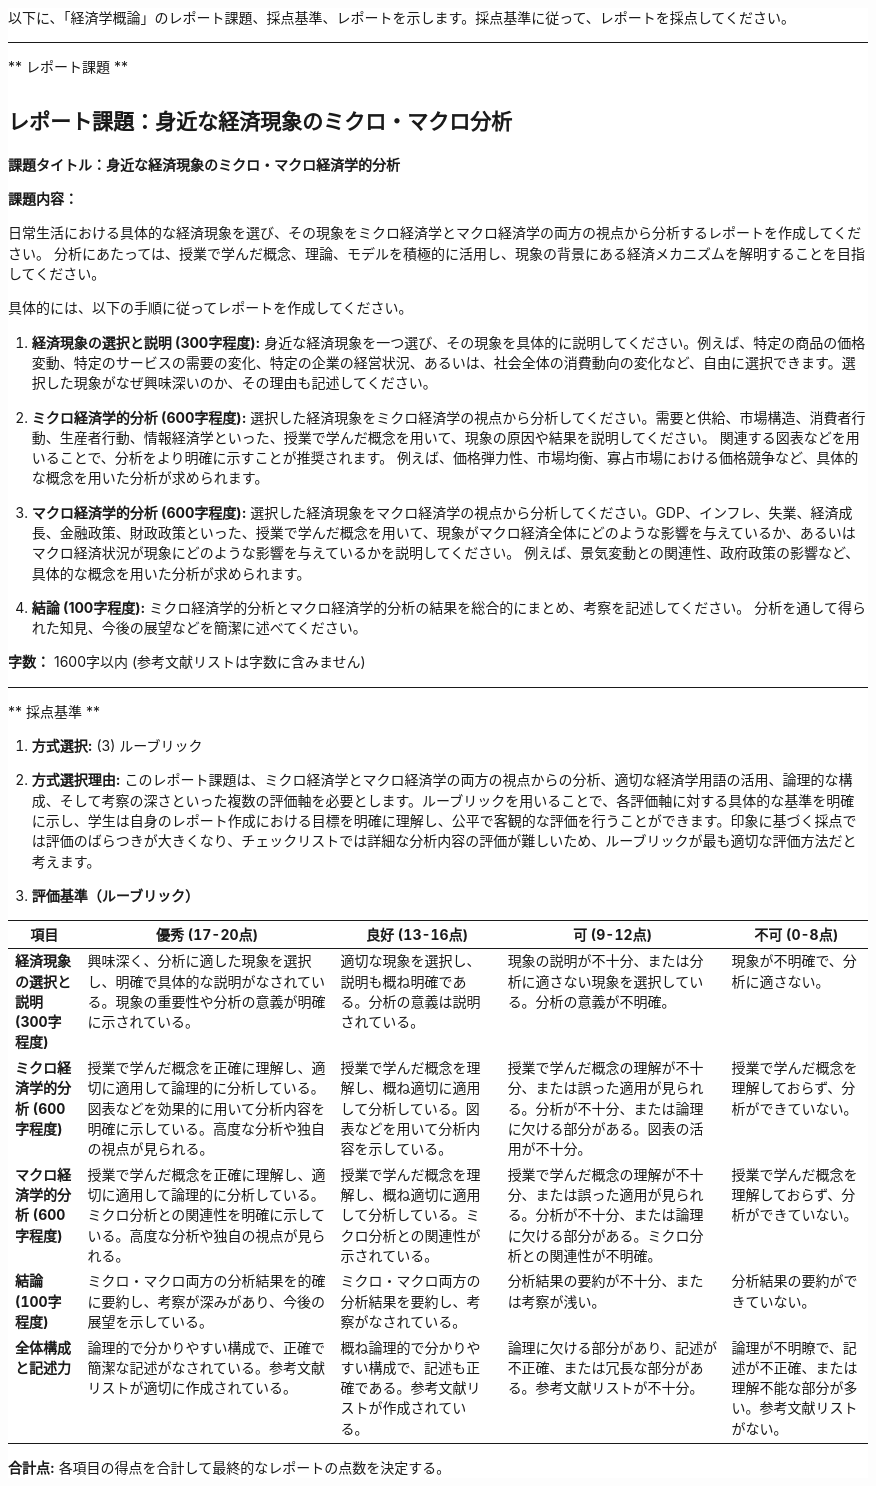 以下に、「経済学概論」のレポート課題、採点基準、レポートを示します。採点基準に従って、レポートを採点してください。

---------------------------------------
** レポート課題 **

## レポート課題：身近な経済現象のミクロ・マクロ分析

**課題タイトル：身近な経済現象のミクロ・マクロ経済学的分析**

**課題内容：**

日常生活における具体的な経済現象を選び、その現象をミクロ経済学とマクロ経済学の両方の視点から分析するレポートを作成してください。  分析にあたっては、授業で学んだ概念、理論、モデルを積極的に活用し、現象の背景にある経済メカニズムを解明することを目指してください。

具体的には、以下の手順に従ってレポートを作成してください。

1. **経済現象の選択と説明 (300字程度):**  身近な経済現象を一つ選び、その現象を具体的に説明してください。例えば、特定の商品の価格変動、特定のサービスの需要の変化、特定の企業の経営状況、あるいは、社会全体の消費動向の変化など、自由に選択できます。選択した現象がなぜ興味深いのか、その理由も記述してください。

2. **ミクロ経済学的分析 (600字程度):** 選択した経済現象をミクロ経済学の視点から分析してください。需要と供給、市場構造、消費者行動、生産者行動、情報経済学といった、授業で学んだ概念を用いて、現象の原因や結果を説明してください。  関連する図表などを用いることで、分析をより明確に示すことが推奨されます。  例えば、価格弾力性、市場均衡、寡占市場における価格競争など、具体的な概念を用いた分析が求められます。

3. **マクロ経済学的分析 (600字程度):** 選択した経済現象をマクロ経済学の視点から分析してください。GDP、インフレ、失業、経済成長、金融政策、財政政策といった、授業で学んだ概念を用いて、現象がマクロ経済全体にどのような影響を与えているか、あるいはマクロ経済状況が現象にどのような影響を与えているかを説明してください。  例えば、景気変動との関連性、政府政策の影響など、具体的な概念を用いた分析が求められます。

4. **結論 (100字程度):** ミクロ経済学的分析とマクロ経済学的分析の結果を総合的にまとめ、考察を記述してください。  分析を通して得られた知見、今後の展望などを簡潔に述べてください。


**字数：** 1600字以内 (参考文献リストは字数に含みません)


---------------------------------------
** 採点基準 **

1. **方式選択:** (3) ルーブリック

2. **方式選択理由:** このレポート課題は、ミクロ経済学とマクロ経済学の両方の視点からの分析、適切な経済学用語の活用、論理的な構成、そして考察の深さといった複数の評価軸を必要とします。ルーブリックを用いることで、各評価軸に対する具体的な基準を明確に示し、学生は自身のレポート作成における目標を明確に理解し、公平で客観的な評価を行うことができます。印象に基づく採点では評価のばらつきが大きくなり、チェックリストでは詳細な分析内容の評価が難しいため、ルーブリックが最も適切な評価方法だと考えます。


3. **評価基準（ルーブリック）**

| 項目 | 優秀 (17-20点) | 良好 (13-16点) | 可 (9-12点) | 不可 (0-8点) |
|---|---|---|---|---|
| **経済現象の選択と説明 (300字程度)** | 興味深く、分析に適した現象を選択し、明確で具体的な説明がなされている。現象の重要性や分析の意義が明確に示されている。 | 適切な現象を選択し、説明も概ね明確である。分析の意義は説明されている。 | 現象の説明が不十分、または分析に適さない現象を選択している。分析の意義が不明確。 | 現象が不明確で、分析に適さない。 |
| **ミクロ経済学的分析 (600字程度)** | 授業で学んだ概念を正確に理解し、適切に適用して論理的に分析している。図表などを効果的に用いて分析内容を明確に示している。高度な分析や独自の視点が見られる。 | 授業で学んだ概念を理解し、概ね適切に適用して分析している。図表などを用いて分析内容を示している。 | 授業で学んだ概念の理解が不十分、または誤った適用が見られる。分析が不十分、または論理に欠ける部分がある。図表の活用が不十分。 | 授業で学んだ概念を理解しておらず、分析ができていない。 |
| **マクロ経済学的分析 (600字程度)** | 授業で学んだ概念を正確に理解し、適切に適用して論理的に分析している。ミクロ分析との関連性を明確に示している。高度な分析や独自の視点が見られる。 | 授業で学んだ概念を理解し、概ね適切に適用して分析している。ミクロ分析との関連性が示されている。 | 授業で学んだ概念の理解が不十分、または誤った適用が見られる。分析が不十分、または論理に欠ける部分がある。ミクロ分析との関連性が不明確。 | 授業で学んだ概念を理解しておらず、分析ができていない。 |
| **結論 (100字程度)** | ミクロ・マクロ両方の分析結果を的確に要約し、考察が深みがあり、今後の展望を示している。 | ミクロ・マクロ両方の分析結果を要約し、考察がなされている。 | 分析結果の要約が不十分、または考察が浅い。 | 分析結果の要約ができていない。 |
| **全体構成と記述力** | 論理的で分かりやすい構成で、正確で簡潔な記述がなされている。参考文献リストが適切に作成されている。 | 概ね論理的で分かりやすい構成で、記述も正確である。参考文献リストが作成されている。 | 論理に欠ける部分があり、記述が不正確、または冗長な部分がある。参考文献リストが不十分。 | 論理が不明瞭で、記述が不正確、または理解不能な部分が多い。参考文献リストがない。 |


**合計点:** 各項目の得点を合計して最終的なレポートの点数を決定する。
